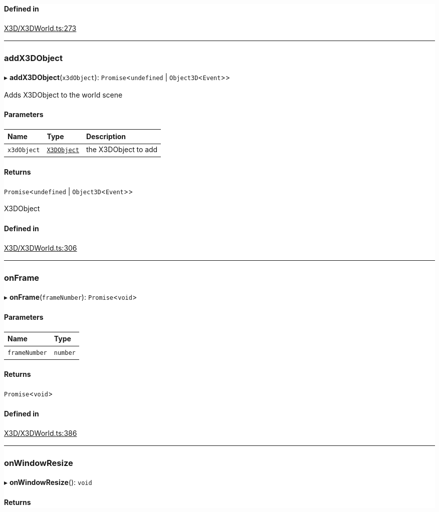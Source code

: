 #### Defined in

[X3D/X3DWorld.ts:273](https://github.com/fridman-tamir/XPell/blob/be3d5a4/src/X3D/X3DWorld.ts#L273)

___

### addX3DObject

▸ **addX3DObject**(`x3dObject`): `Promise`\<`undefined` \| `Object3D`\<`Event`\>\>

Adds X3DObject to the world scene

#### Parameters

| Name | Type | Description |
| :------ | :------ | :------ |
| `x3dObject` | [`X3DObject`](X3D_X3DObject.X3DObject.md) | the X3DObject to add |

#### Returns

`Promise`\<`undefined` \| `Object3D`\<`Event`\>\>

X3DObject

#### Defined in

[X3D/X3DWorld.ts:306](https://github.com/fridman-tamir/XPell/blob/be3d5a4/src/X3D/X3DWorld.ts#L306)

___

### onFrame

▸ **onFrame**(`frameNumber`): `Promise`\<`void`\>

#### Parameters

| Name | Type |
| :------ | :------ |
| `frameNumber` | `number` |

#### Returns

`Promise`\<`void`\>

#### Defined in

[X3D/X3DWorld.ts:386](https://github.com/fridman-tamir/XPell/blob/be3d5a4/src/X3D/X3DWorld.ts#L386)

___

### onWindowResize

▸ **onWindowResize**(): `void`

#### Returns
